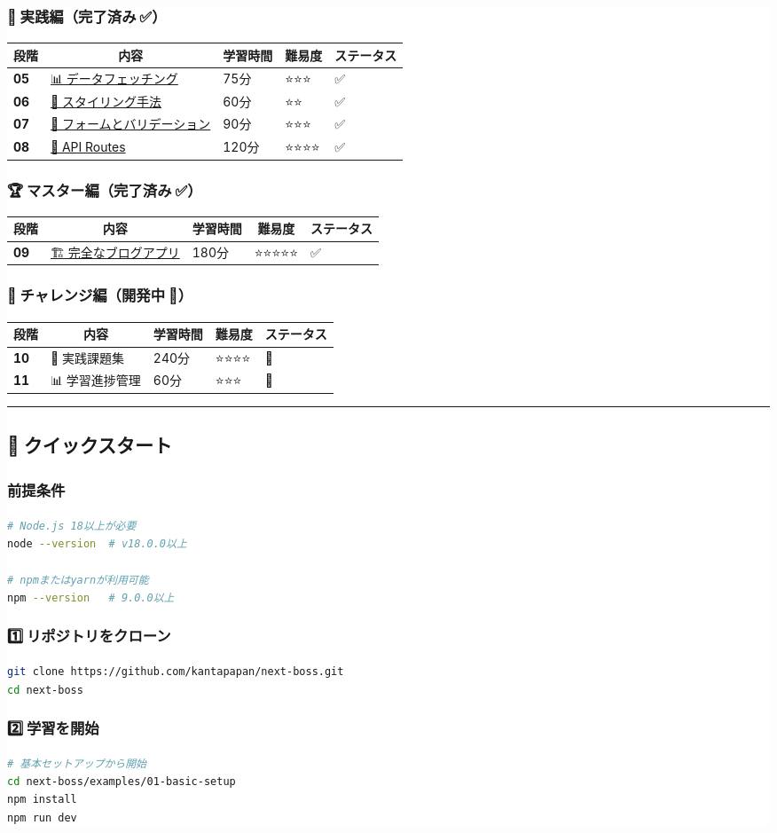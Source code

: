### 🚀 実践編（完了済み ✅）

| 段階 | 内容 | 学習時間 | 難易度 | ステータス |
|------|------|----------|--------|------------|
| **05** | [📊 データフェッチング](./next-boss/examples/05-data-fetching/) | 75分 | ⭐⭐⭐ | ✅ |
| **06** | [🎨 スタイリング手法](./next-boss/examples/06-styling-methods/) | 60分 | ⭐⭐ | ✅ |
| **07** | [📝 フォームとバリデーション](./next-boss/examples/07-forms-and-validation/) | 90分 | ⭐⭐⭐ | ✅ |
| **08** | [🔌 API Routes](./next-boss/examples/08-api-routes/) | 120分 | ⭐⭐⭐⭐ | ✅ |

### 🏆 マスター編（完了済み ✅）

| 段階 | 内容 | 学習時間 | 難易度 | ステータス |
|------|------|----------|--------|------------|
| **09** | [🏗️ 完全なブログアプリ](./next-boss/examples/09-full-app-example/) | 180分 | ⭐⭐⭐⭐⭐ | ✅ |

### 🎯 チャレンジ編（開発中 🔄）

| 段階 | 内容 | 学習時間 | 難易度 | ステータス |
|------|------|----------|--------|------------|
| **10** | 💪 実践課題集 | 240分 | ⭐⭐⭐⭐ | 🔄 |
| **11** | 📊 学習進捗管理 | 60分 | ⭐⭐⭐ | 🔄 |

---

## 🚀 クイックスタート

### 前提条件

```bash
# Node.js 18以上が必要
node --version  # v18.0.0以上

# npmまたはyarnが利用可能
npm --version   # 9.0.0以上
```

### 1️⃣ リポジトリをクローン

```bash
git clone https://github.com/kantapapan/next-boss.git
cd next-boss
```

### 2️⃣ 学習を開始

```bash
# 基本セットアップから開始
cd next-boss/examples/01-basic-setup
npm install
npm run dev
```
